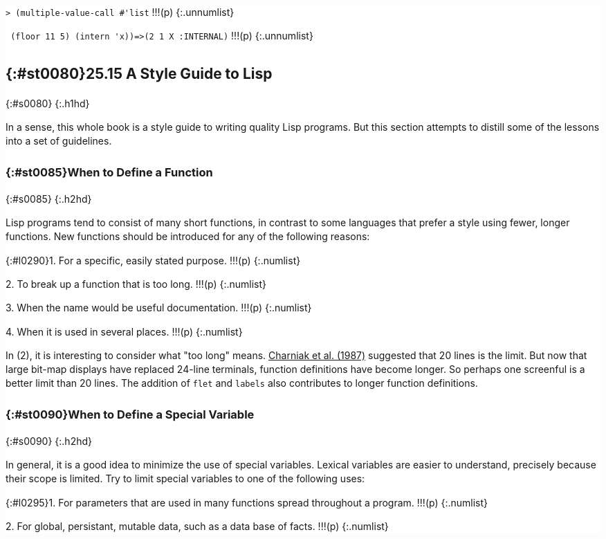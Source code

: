 `> (multiple-value-call #'list`
!!!(p) {:.unnumlist}

` (floor 11 5) (intern 'x))=>(2 1 X :INTERNAL)`
!!!(p) {:.unnumlist}

## [ ](#){:#st0080}25.15 A Style Guide to Lisp
{:#s0080}
{:.h1hd}

In a sense, this whole book is a style guide to writing quality Lisp programs.
But this section attempts to distill some of the lessons into a set of guidelines.

### [ ](#){:#st0085}When to Define a Function
{:#s0085}
{:.h2hd}

Lisp programs tend to consist of many short functions, in contrast to some languages that prefer a style using fewer, longer functions.
New functions should be introduced for any of the following reasons:

[ ](#){:#l0290}1. For a specific, easily stated purpose.
!!!(p) {:.numlist}

2. To break up a function that is too long.
!!!(p) {:.numlist}

3. When the name would be useful documentation.
!!!(p) {:.numlist}

4. When it is used in several places.
!!!(p) {:.numlist}

In (2), it is interesting to consider what "too long" means.
[Charniak et al.
(1987)](B9780080571157500285.xhtml#bb0180) suggested that 20 lines is the limit.
But now that large bit-map displays have replaced 24-line terminals, function definitions have become longer.
So perhaps one screenful is a better limit than 20 lines.
The addition of `flet` and `labels` also contributes to longer function definitions.

### [ ](#){:#st0090}When to Define a Special Variable
{:#s0090}
{:.h2hd}

In general, it is a good idea to minimize the use of special variables.
Lexical variables are easier to understand, precisely because their scope is limited.
Try to limit special variables to one of the following uses:

[ ](#){:#l0295}1. For parameters that are used in many functions spread throughout a program.
!!!(p) {:.numlist}

2. For global, persistant, mutable data, such as a data base of facts.
!!!(p) {:.numlist}
